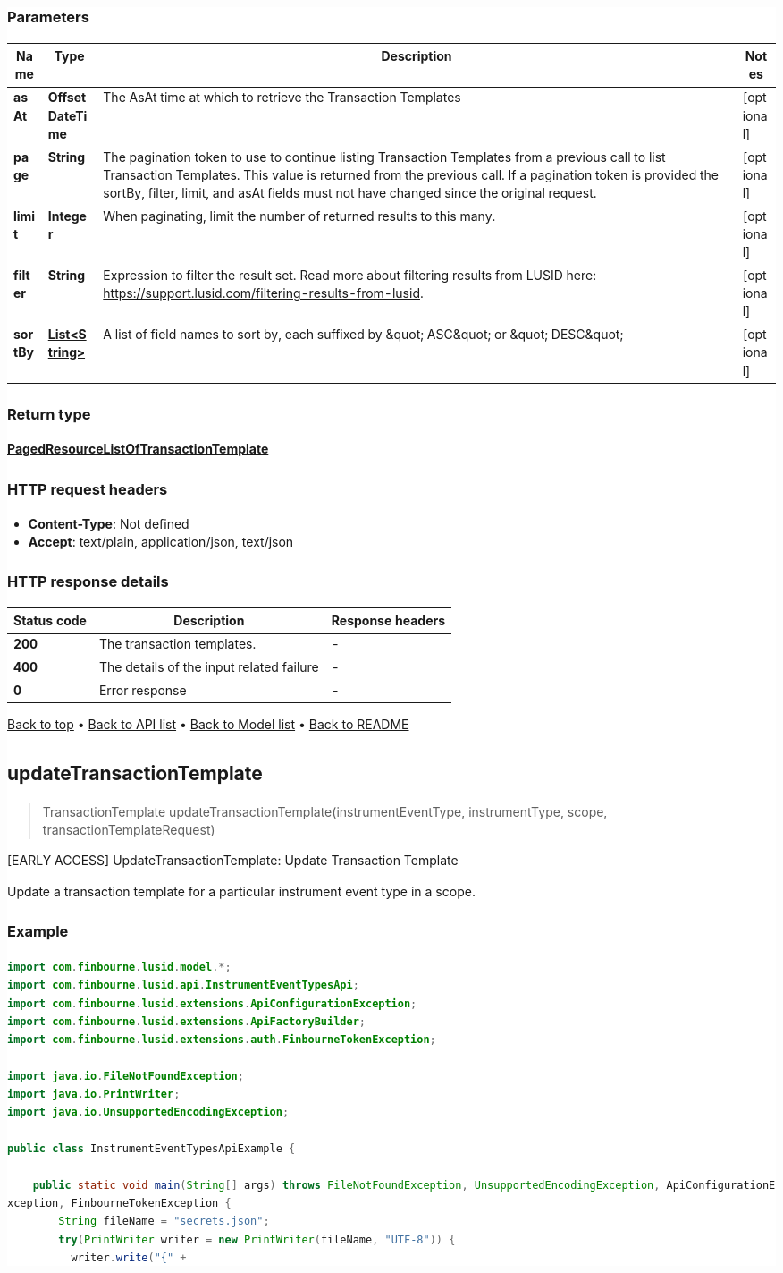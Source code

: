 ### Parameters


| Name | Type | Description  | Notes |
|------------- | ------------- | ------------- | -------------|
| **asAt** | **OffsetDateTime**| The AsAt time at which to retrieve the Transaction Templates | [optional] |
| **page** | **String**| The pagination token to use to continue listing Transaction Templates from a previous call to list Transaction Templates.   This value is returned from the previous call. If a pagination token is provided the sortBy, filter, limit, and asAt fields   must not have changed since the original request. | [optional] |
| **limit** | **Integer**| When paginating, limit the number of returned results to this many. | [optional] |
| **filter** | **String**| Expression to filter the result set. Read more about filtering results from LUSID here:   https://support.lusid.com/filtering-results-from-lusid. | [optional] |
| **sortBy** | [**List&lt;String&gt;**](String.md)| A list of field names to sort by, each suffixed by \&quot; ASC\&quot; or \&quot; DESC\&quot; | [optional] |

### Return type

[**PagedResourceListOfTransactionTemplate**](PagedResourceListOfTransactionTemplate.md)

### HTTP request headers

- **Content-Type**: Not defined
- **Accept**: text/plain, application/json, text/json


### HTTP response details
| Status code | Description | Response headers |
|-------------|-------------|------------------|
| **200** | The transaction templates. |  -  |
| **400** | The details of the input related failure |  -  |
| **0** | Error response |  -  |

[Back to top](#) &#8226; [Back to API list](../README.md#documentation-for-api-endpoints) &#8226; [Back to Model list](../README.md#documentation-for-models) &#8226; [Back to README](../README.md)


## updateTransactionTemplate

> TransactionTemplate updateTransactionTemplate(instrumentEventType, instrumentType, scope, transactionTemplateRequest)

[EARLY ACCESS] UpdateTransactionTemplate: Update Transaction Template

Update a transaction template for a particular instrument event type in a scope.

### Example

```java
import com.finbourne.lusid.model.*;
import com.finbourne.lusid.api.InstrumentEventTypesApi;
import com.finbourne.lusid.extensions.ApiConfigurationException;
import com.finbourne.lusid.extensions.ApiFactoryBuilder;
import com.finbourne.lusid.extensions.auth.FinbourneTokenException;

import java.io.FileNotFoundException;
import java.io.PrintWriter;
import java.io.UnsupportedEncodingException;

public class InstrumentEventTypesApiExample {

    public static void main(String[] args) throws FileNotFoundException, UnsupportedEncodingException, ApiConfigurationException, FinbourneTokenException {
        String fileName = "secrets.json";
        try(PrintWriter writer = new PrintWriter(fileName, "UTF-8")) {
          writer.write("{" +
```
